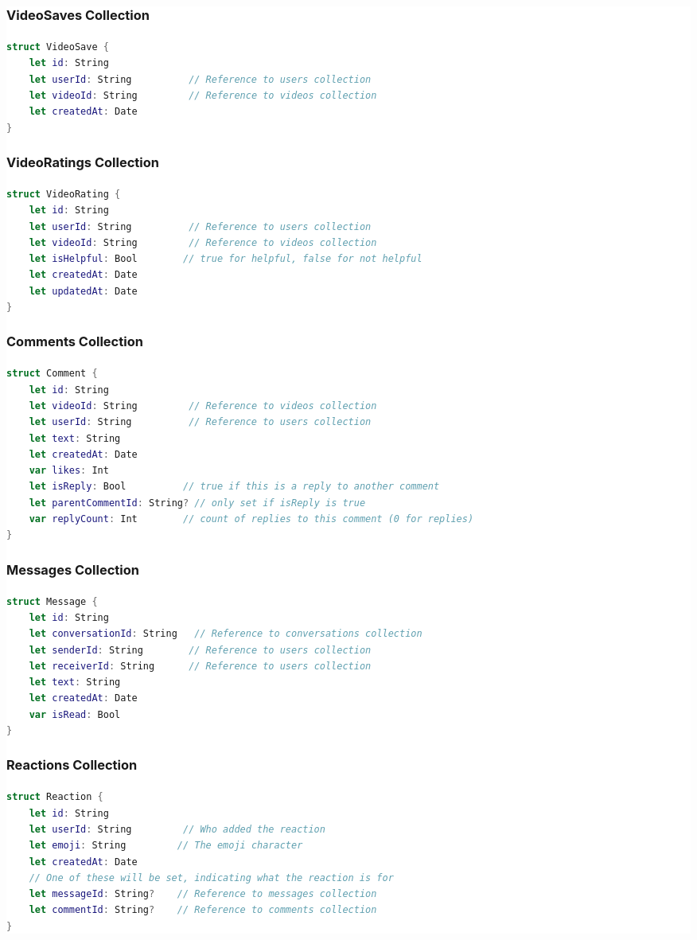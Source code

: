 ### VideoSaves Collection
```swift
struct VideoSave {
    let id: String
    let userId: String          // Reference to users collection
    let videoId: String         // Reference to videos collection
    let createdAt: Date
}
```

### VideoRatings Collection
```swift
struct VideoRating {
    let id: String
    let userId: String          // Reference to users collection
    let videoId: String         // Reference to videos collection
    let isHelpful: Bool        // true for helpful, false for not helpful
    let createdAt: Date
    let updatedAt: Date
}
```

### Comments Collection
```swift
struct Comment {
    let id: String
    let videoId: String         // Reference to videos collection
    let userId: String          // Reference to users collection
    let text: String
    let createdAt: Date
    var likes: Int
    let isReply: Bool          // true if this is a reply to another comment
    let parentCommentId: String? // only set if isReply is true
    var replyCount: Int        // count of replies to this comment (0 for replies)
}
```

### Messages Collection
```swift
struct Message {
    let id: String
    let conversationId: String   // Reference to conversations collection
    let senderId: String        // Reference to users collection
    let receiverId: String      // Reference to users collection
    let text: String
    let createdAt: Date
    var isRead: Bool
}
```

### Reactions Collection
```swift
struct Reaction {
    let id: String
    let userId: String         // Who added the reaction
    let emoji: String         // The emoji character
    let createdAt: Date
    // One of these will be set, indicating what the reaction is for
    let messageId: String?    // Reference to messages collection
    let commentId: String?    // Reference to comments collection
}
```
